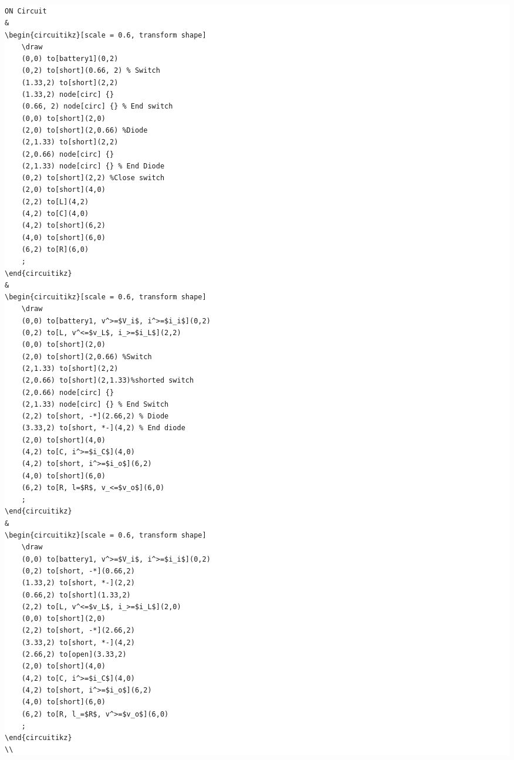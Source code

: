 
	ON Circuit
	&
	\begin{circuitikz}[scale = 0.6, transform shape]
		\draw
		(0,0) to[battery1](0,2)
		(0,2) to[short](0.66, 2) % Switch
		(1.33,2) to[short](2,2) 
		(1.33,2) node[circ] {}
		(0.66, 2) node[circ] {} % End switch
		(0,0) to[short](2,0)
		(2,0) to[short](2,0.66) %Diode
		(2,1.33) to[short](2,2)
		(2,0.66) node[circ] {}
		(2,1.33) node[circ] {} % End Diode
		(0,2) to[short](2,2) %Close switch
		(2,0) to[short](4,0)
		(2,2) to[L](4,2)
		(4,2) to[C](4,0)
		(4,2) to[short](6,2)
		(4,0) to[short](6,0)
		(6,2) to[R](6,0)
		;
	\end{circuitikz}
	&
	\begin{circuitikz}[scale = 0.6, transform shape]
		\draw
		(0,0) to[battery1, v^>=$V_i$, i^>=$i_i$](0,2)
		(0,2) to[L, v^<=$v_L$, i_>=$i_L$](2,2)
		(0,0) to[short](2,0)
		(2,0) to[short](2,0.66) %Switch
		(2,1.33) to[short](2,2)
		(2,0.66) to[short](2,1.33)%shorted switch
		(2,0.66) node[circ] {}
		(2,1.33) node[circ] {} % End Switch
		(2,2) to[short, -*](2.66,2) % Diode
		(3.33,2) to[short, *-](4,2) % End diode
		(2,0) to[short](4,0)
		(4,2) to[C, i^>=$i_C$](4,0)
		(4,2) to[short, i^>=$i_o$](6,2)
		(4,0) to[short](6,0)
		(6,2) to[R, l=$R$, v_<=$v_o$](6,0)
		;
	\end{circuitikz}
	&
	\begin{circuitikz}[scale = 0.6, transform shape]
		\draw
		(0,0) to[battery1, v^>=$V_i$, i^>=$i_i$](0,2)
		(0,2) to[short, -*](0.66,2)
		(1.33,2) to[short, *-](2,2)
		(0.66,2) to[short](1.33,2)
		(2,2) to[L, v^<=$v_L$, i_>=$i_L$](2,0)
		(0,0) to[short](2,0)
		(2,2) to[short, -*](2.66,2)
		(3.33,2) to[short, *-](4,2)
		(2.66,2) to[open](3.33,2)
		(2,0) to[short](4,0)
		(4,2) to[C, i^>=$i_C$](4,0)
		(4,2) to[short, i^>=$i_o$](6,2)
		(4,0) to[short](6,0)
		(6,2) to[R, l_=$R$, v^>=$v_o$](6,0)
		;
	\end{circuitikz}
	\\
